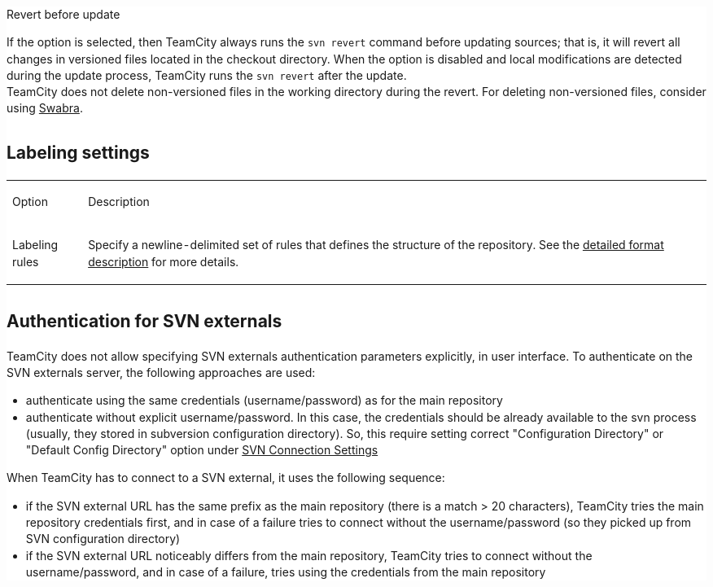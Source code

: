 </td></tr><tr>

<td>

Revert before update

</td>

<td>

If the option is selected, then TeamCity always runs the `svn revert` command before updating sources; that is, it will revert all changes in versioned files located in the checkout directory. When the option is disabled and local modifications are detected during the update process, TeamCity runs the `svn revert` after the update.   
TeamCity does not delete non-versioned files in the working directory during the revert. For deleting non-versioned files, consider using [Swabra](build-files-cleaner-swabra.md).

</td></tr></table>

## Labeling settings

<table><tr>

<td>

Option

</td>

<td>

Description

</td></tr><tr>

<td>

Labeling rules

</td>

<td>

Specify a newline-delimited set of rules that defines the structure of the repository. See the [detailed format description](vcs-labeling.md#Subversion+Labeling+Rules) for more details.

</td></tr></table>

## Authentication for SVN externals

TeamCity does not allow specifying SVN externals authentication parameters explicitly, in user interface. To authenticate on the SVN externals server, the following approaches are used:
* authenticate using the same credentials (username/password) as for the main repository
* authenticate without explicit username/password. In this case, the credentials should be already available to the svn process (usually, they stored in subversion configuration directory). So, this require setting correct "Configuration Directory" or "Default Config Directory" option under [SVN Connection Settings](#SVN+Connection+Settings)

When TeamCity has to connect to a SVN external, it uses the following sequence:
* if the SVN external URL has the same prefix as the main repository (there is a match &gt; 20 characters), TeamCity tries the main repository credentials first, and in case of a failure tries to connect without the username/password (so they picked up from SVN configuration directory)
* if the SVN external URL noticeably differs from the main repository, TeamCity tries to connect without the username/password, and in case of a failure, tries using the credentials from the main repository
